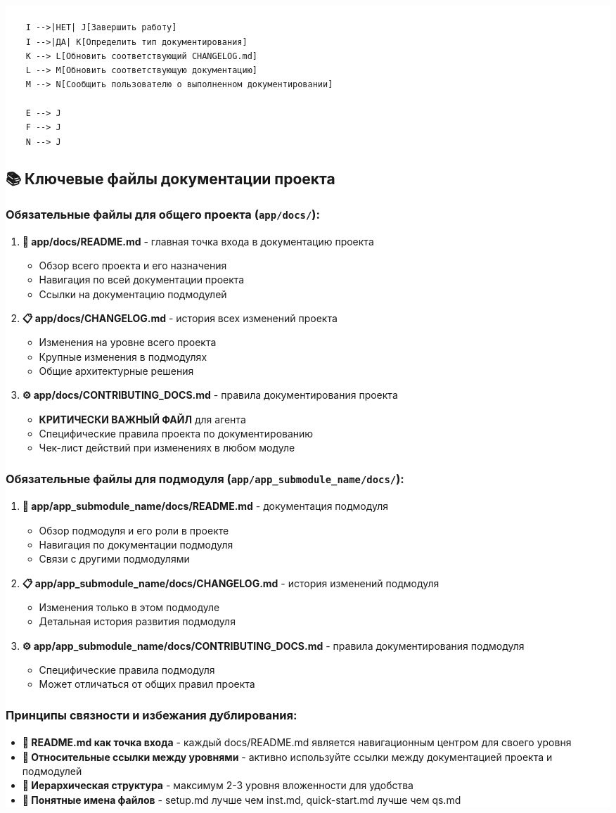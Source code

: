 ```mermaid
    
    I -->|НЕТ| J[Завершить работу]
    I -->|ДА| K[Определить тип документирования]
    K --> L[Обновить соответствующий CHANGELOG.md]
    L --> M[Обновить соответствующую документацию]
    M --> N[Сообщить пользователю о выполненном документировании]
    
    E --> J
    F --> J
    N --> J
```

## 📚 Ключевые файлы документации проекта

### Обязательные файлы для общего проекта (`app/docs/`):

1. **📖 app/docs/README.md** - главная точка входа в документацию проекта
   - Обзор всего проекта и его назначения
   - Навигация по всей документации проекта
   - Ссылки на документацию подмодулей

2. **📋 app/docs/CHANGELOG.md** - история всех изменений проекта
   - Изменения на уровне всего проекта
   - Крупные изменения в подмодулях
   - Общие архитектурные решения

3. **⚙️ app/docs/CONTRIBUTING_DOCS.md** - правила документирования проекта
   - **КРИТИЧЕСКИ ВАЖНЫЙ ФАЙЛ** для агента
   - Специфические правила проекта по документированию
   - Чек-лист действий при изменениях в любом модуле

### Обязательные файлы для подмодуля (`app/app_submodule_name/docs/`):

1. **📖 app/app_submodule_name/docs/README.md** - документация подмодуля
   - Обзор подмодуля и его роли в проекте
   - Навигация по документации подмодуля
   - Связи с другими подмодулями

2. **📋 app/app_submodule_name/docs/CHANGELOG.md** - история изменений подмодуля
   - Изменения только в этом подмодуле
   - Детальная история развития подмодуля

3. **⚙️ app/app_submodule_name/docs/CONTRIBUTING_DOCS.md** - правила документирования подмодуля
   - Специфические правила подмодуля
   - Может отличаться от общих правил проекта

### Принципы связности и избежания дублирования:

- **📖 README.md как точка входа** - каждый docs/README.md является навигационным центром для своего уровня
- **🔗 Относительные ссылки между уровнями** - активно используйте ссылки между документацией проекта и подмодулей
- **📂 Иерархическая структура** - максимум 2-3 уровня вложенности для удобства
- **📝 Понятные имена файлов** - setup.md лучше чем inst.md, quick-start.md лучше чем qs.md
